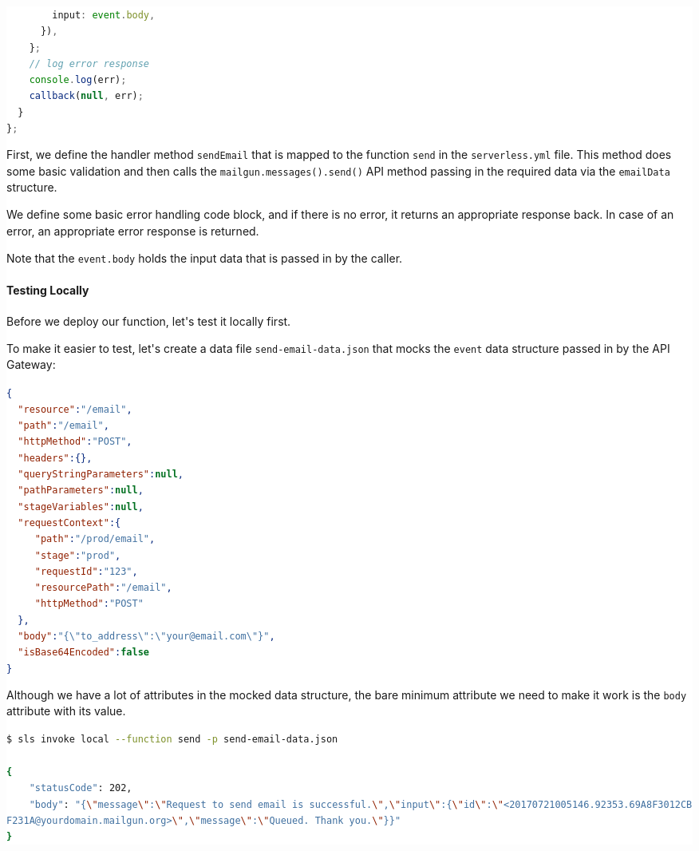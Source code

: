 ```js
        input: event.body,
      }),
    };
    // log error response
    console.log(err);
    callback(null, err);
  }
};
```

First, we define the handler method `sendEmail` that is mapped to the function `send` in the `serverless.yml` file. This method does some basic validation and then calls the `mailgun.messages().send()` API method passing in the required data via the `emailData` structure.

We define some basic error handling code block, and if there is no error, it returns an appropriate response back. In case of an error, an appropriate error response is returned.

Note that the `event.body` holds the input data that is passed in by the caller.

#### Testing Locally

Before we deploy our function, let's test it locally first.

To make it easier to test, let's create a data file `send-email-data.json` that mocks the `event` data structure passed in by the API Gateway:

```json
{
  "resource":"/email",
  "path":"/email",
  "httpMethod":"POST",
  "headers":{},
  "queryStringParameters":null,
  "pathParameters":null,
  "stageVariables":null,
  "requestContext":{
     "path":"/prod/email",
     "stage":"prod",
     "requestId":"123",
     "resourcePath":"/email",
     "httpMethod":"POST"
  },
  "body":"{\"to_address\":\"your@email.com\"}",
  "isBase64Encoded":false
}
```
Although we have a lot of attributes in the mocked data structure, the bare minimum attribute we need to make it work is the `body` attribute with its value.

```bash
$ sls invoke local --function send -p send-email-data.json

{
    "statusCode": 202,
    "body": "{\"message\":\"Request to send email is successful.\",\"input\":{\"id\":\"<20170721005146.92353.69A8F3012CBF231A@yourdomain.mailgun.org>\",\"message\":\"Queued. Thank you.\"}}"
}
```
